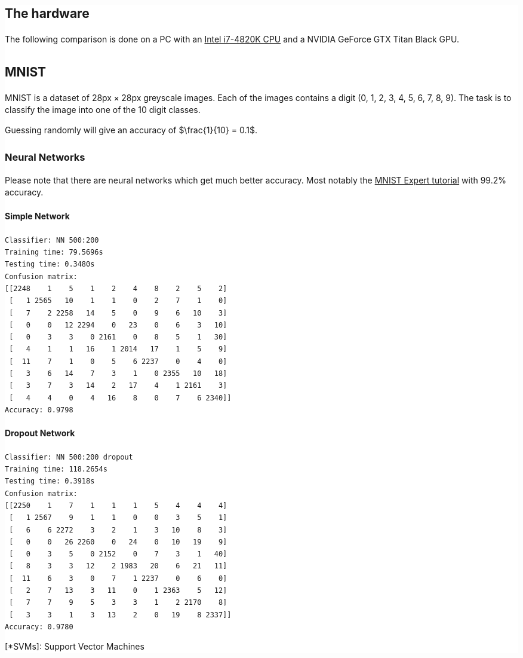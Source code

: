 ##  The hardware

The following comparison is done on a PC with an [Intel i7-4820K CPU][6] and a NVIDIA GeForce GTX Titan Black GPU.

##  MNIST

MNIST is a dataset of $28\text{px} \times 28\text{px}$ greyscale images. Each of the images contains a digit (0, 1, 2, 3, 4, 5, 6, 7, 8, 9). The task is to classify the image into one of the 10 digit classes.

Guessing randomly will give an accuracy of $\frac{1}{10} = 0.1$.

###  Neural Networks

Please note that there are neural networks which get much better accuracy. Most notably the [MNIST Expert tutorial][7] with 99.2% accuracy.

####  Simple Network


    Classifier: NN 500:200
    Training time: 79.5696s
    Testing time: 0.3480s
    Confusion matrix:
    [[2248    1    5    1    2    4    8    2    5    2]
     [   1 2565   10    1    1    0    2    7    1    0]
     [   7    2 2258   14    5    0    9    6   10    3]
     [   0    0   12 2294    0   23    0    6    3   10]
     [   0    3    3    0 2161    0    8    5    1   30]
     [   4    1    1   16    1 2014   17    1    5    9]
     [  11    7    1    0    5    6 2237    0    4    0]
     [   3    6   14    7    3    1    0 2355   10   18]
     [   3    7    3   14    2   17    4    1 2161    3]
     [   4    4    0    4   16    8    0    7    6 2340]]
    Accuracy: 0.9798


####  Dropout Network


    Classifier: NN 500:200 dropout
    Training time: 118.2654s
    Testing time: 0.3918s
    Confusion matrix:
    [[2250    1    7    1    1    1    5    4    4    4]
     [   1 2567    9    1    1    0    0    3    5    1]
     [   6    6 2272    3    2    1    3   10    8    3]
     [   0    0   26 2260    0   24    0   10   19    9]
     [   0    3    5    0 2152    0    7    3    1   40]
     [   8    3    3   12    2 1983   20    6   21   11]
     [  11    6    3    0    7    1 2237    0    6    0]
     [   2    7   13    3   11    0    1 2363    5   12]
     [   7    7    9    5    3    3    1    2 2170    8]
     [   3    3    1    3   13    2    0   19    8 2337]]
    Accuracy: 0.9780


[1]: http://scikit-learn.org/stable/auto_examples/classification/plot_classifier_comparison.html
[2]: https://github.com/tensorflow/skflow
[3]: https://martin-thoma.com/images/2016/01/ml-classifiers-1.png
[4]: https://martin-thoma.com/images/2016/01/ml-classifiers-2.png
[5]: https://martin-thoma.com/images/2016/01/ml-classifiers-3.png
[6]: https://ark.intel.com/de/products/77781/Intel-Core-i7-4820K-Processor-10M-Cache-up-to-3_90-GHz
[7]: https://www.tensorflow.org/versions/master/tutorials/mnist/pros/index.html#deep-mnist-for-experts
[8]: https://martin-thoma.com/svm-with-sklearn/
[9]: http://fastml.com/running-things-on-a-gpu/
[10]: http://scikit-learn.org/stable/modules/generated/sklearn.ensemble.AdaBoostClassifier.html
[11]: http://scikit-learn.org/stable/modules/generated/sklearn.tree.DecisionTreeClassifier.html
[12]: http://blog.kaggle.com/2015/12/21/rossmann-store-sales-winners-interview-1st-place-gert/
[13]: https://en.wikipedia.org/wiki/Iris_flower_data_set
[14]: http://scikit-learn.org/0.16/modules/generated/sklearn.lda.LDA.html
[15]: https://github.com/MartinThoma/algorithms/tree/master/ML/mnist/many-classifiers
[16]: https://disqus.com/?ref_noscript
  [*SVMs]: Support Vector Machines